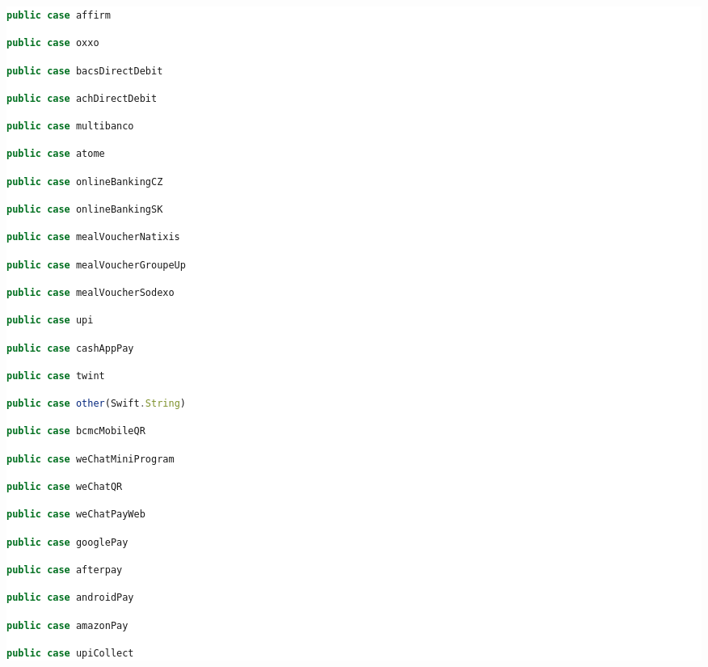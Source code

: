 ```javascript
public case affirm
```
```javascript
public case oxxo
```
```javascript
public case bacsDirectDebit
```
```javascript
public case achDirectDebit
```
```javascript
public case multibanco
```
```javascript
public case atome
```
```javascript
public case onlineBankingCZ
```
```javascript
public case onlineBankingSK
```
```javascript
public case mealVoucherNatixis
```
```javascript
public case mealVoucherGroupeUp
```
```javascript
public case mealVoucherSodexo
```
```javascript
public case upi
```
```javascript
public case cashAppPay
```
```javascript
public case twint
```
```javascript
public case other(Swift.String)
```
```javascript
public case bcmcMobileQR
```
```javascript
public case weChatMiniProgram
```
```javascript
public case weChatQR
```
```javascript
public case weChatPayWeb
```
```javascript
public case googlePay
```
```javascript
public case afterpay
```
```javascript
public case androidPay
```
```javascript
public case amazonPay
```
```javascript
public case upiCollect
```
```javascript
```